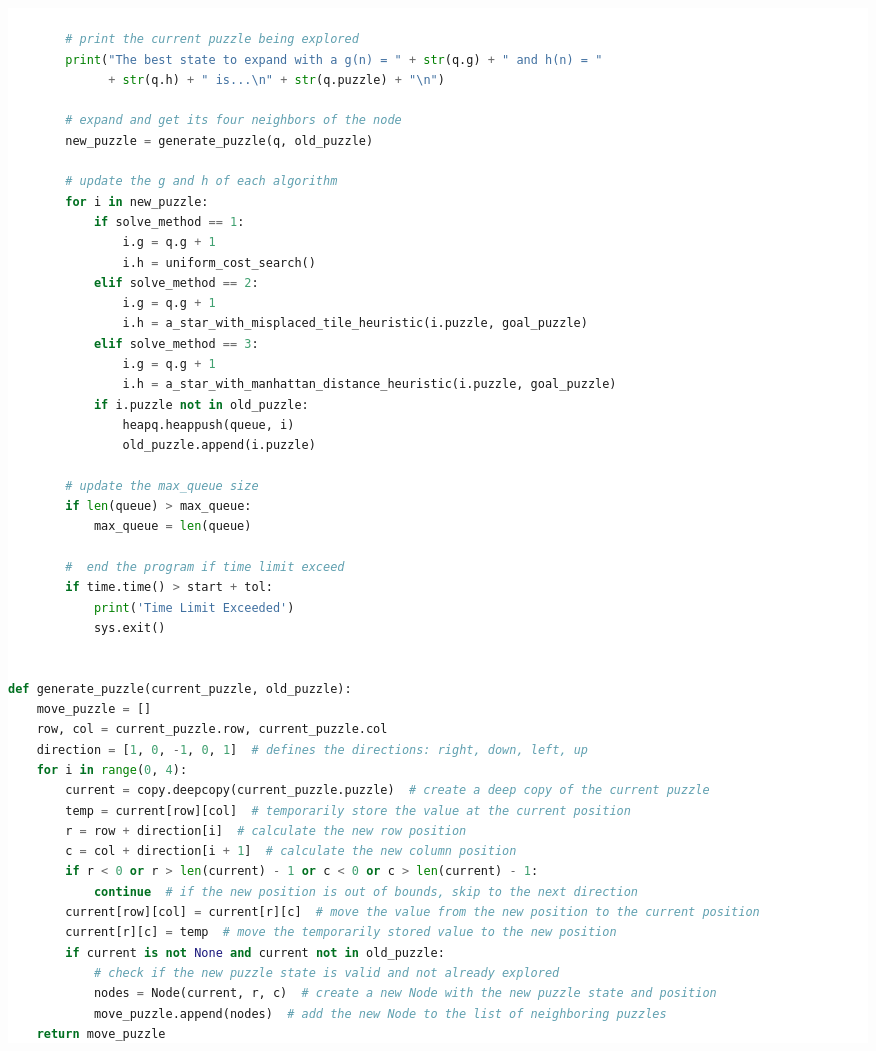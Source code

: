 ```python

        # print the current puzzle being explored
        print("The best state to expand with a g(n) = " + str(q.g) + " and h(n) = "
              + str(q.h) + " is...\n" + str(q.puzzle) + "\n")

        # expand and get its four neighbors of the node
        new_puzzle = generate_puzzle(q, old_puzzle)

        # update the g and h of each algorithm
        for i in new_puzzle:
            if solve_method == 1:
                i.g = q.g + 1
                i.h = uniform_cost_search()
            elif solve_method == 2:
                i.g = q.g + 1
                i.h = a_star_with_misplaced_tile_heuristic(i.puzzle, goal_puzzle)
            elif solve_method == 3:
                i.g = q.g + 1
                i.h = a_star_with_manhattan_distance_heuristic(i.puzzle, goal_puzzle)
            if i.puzzle not in old_puzzle:
                heapq.heappush(queue, i)
                old_puzzle.append(i.puzzle)

        # update the max_queue size
        if len(queue) > max_queue:
            max_queue = len(queue)

        #  end the program if time limit exceed
        if time.time() > start + tol:
            print('Time Limit Exceeded')
            sys.exit()


def generate_puzzle(current_puzzle, old_puzzle):
    move_puzzle = []
    row, col = current_puzzle.row, current_puzzle.col
    direction = [1, 0, -1, 0, 1]  # defines the directions: right, down, left, up
    for i in range(0, 4):
        current = copy.deepcopy(current_puzzle.puzzle)  # create a deep copy of the current puzzle
        temp = current[row][col]  # temporarily store the value at the current position
        r = row + direction[i]  # calculate the new row position
        c = col + direction[i + 1]  # calculate the new column position
        if r < 0 or r > len(current) - 1 or c < 0 or c > len(current) - 1:
            continue  # if the new position is out of bounds, skip to the next direction
        current[row][col] = current[r][c]  # move the value from the new position to the current position
        current[r][c] = temp  # move the temporarily stored value to the new position
        if current is not None and current not in old_puzzle:
            # check if the new puzzle state is valid and not already explored
            nodes = Node(current, r, c)  # create a new Node with the new puzzle state and position
            move_puzzle.append(nodes)  # add the new Node to the list of neighboring puzzles
    return move_puzzle

```
